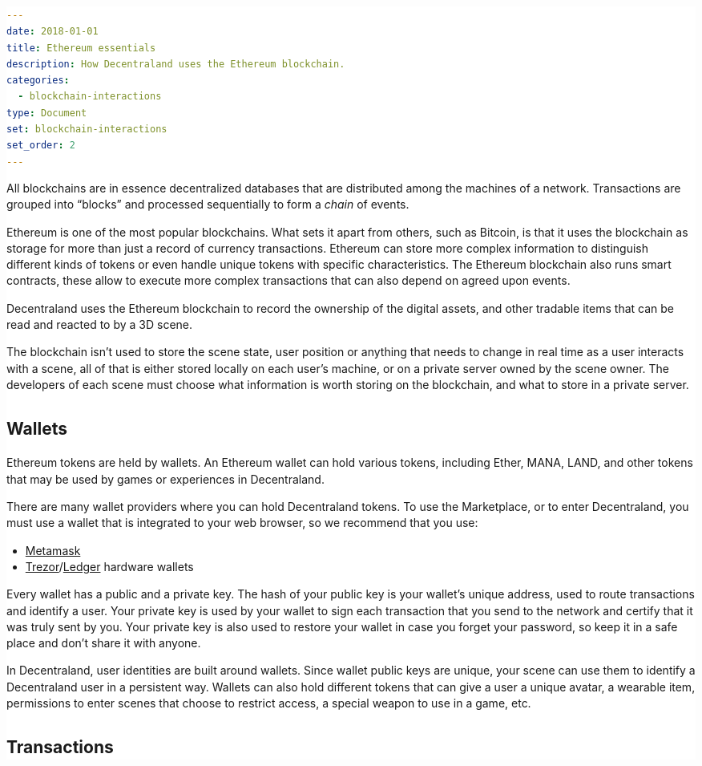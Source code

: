 ```yaml
---
date: 2018-01-01
title: Ethereum essentials
description: How Decentraland uses the Ethereum blockchain.
categories:
  - blockchain-interactions
type: Document
set: blockchain-interactions
set_order: 2
---
```


All blockchains are in essence decentralized databases that are distributed among the machines of a network. Transactions are grouped into “blocks” and processed sequentially to form a _chain_ of events.

Ethereum is one of the most popular blockchains. What sets it apart from others, such as Bitcoin, is that it uses the blockchain as storage for more than just a record of currency transactions. Ethereum can store more complex information to distinguish different kinds of tokens or even handle unique tokens with specific characteristics. The Ethereum blockchain also runs smart contracts, these allow to execute more complex transactions that can also depend on agreed upon events.

Decentraland uses the Ethereum blockchain to record the ownership of the digital assets, and other tradable items that can be read and reacted to by a 3D scene.

The blockchain isn’t used to store the scene state, user position or anything that needs to change in real time as a user interacts with a scene, all of that is either stored locally on each user’s machine, or on a private server owned by the scene owner. The developers of each scene must choose what information is worth storing on the blockchain, and what to store in a private server.

## Wallets

Ethereum tokens are held by wallets. An Ethereum wallet can hold various tokens, including Ether, MANA, LAND, and other tokens that may be used by games or experiences in Decentraland.

There are many wallet providers where you can hold Decentraland tokens. To use the Marketplace, or to enter Decentraland, you must use a wallet that is integrated to your web browser, so we recommend that you use:

- [Metamask](https://metamask.io/)
- [Trezor](https://trezor.io/)/[Ledger](https://www.ledger.com/) hardware wallets

Every wallet has a public and a private key. The hash of your public key is your wallet’s unique address, used to route transactions and identify a user. Your private key is used by your wallet to sign each transaction that you send to the network and certify that it was truly sent by you. Your private key is also used to restore your wallet in case you forget your password, so keep it in a safe place and don’t share it with anyone.

In Decentraland, user identities are built around wallets. Since wallet public keys are unique, your scene can use them to identify a Decentraland user in a persistent way. Wallets can also hold different tokens that can give a user a unique avatar, a wearable item, permissions to enter scenes that choose to restrict access, a special weapon to use in a game, etc.

## Transactions
